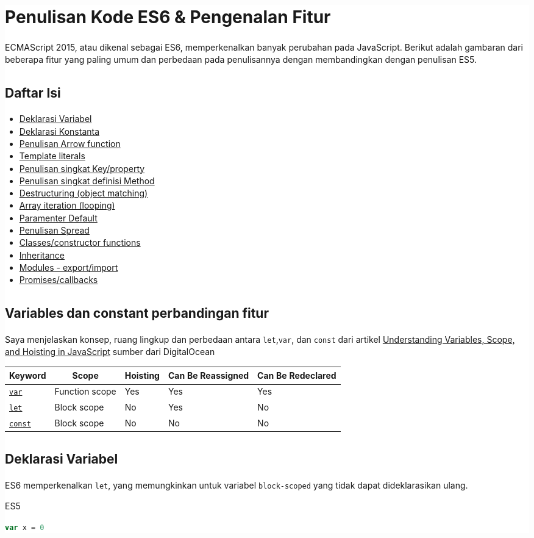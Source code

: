# Penulisan Kode ES6 & Pengenalan Fitur

ECMAScript 2015, atau dikenal sebagai ES6, memperkenalkan banyak perubahan pada
JavaScript. Berikut adalah gambaran dari beberapa fitur yang paling umum dan
perbedaan pada penulisannya dengan membandingkan dengan penulisan ES5.

## Daftar Isi

- [Deklarasi Variabel](#variabel)
- [Deklarasi Konstanta](#konstanta)
- [Penulisan Arrow function](#arrow-function)
- [Template literals](#template-literal)
- [Penulisan singkat Key/property](#key-property)
- [Penulisan singkat definisi Method](#method-definition)
- [Destructuring (object matching)](#destructuring)
- [Array iteration (looping)](#iteration)
- [Paramenter Default](#parameter-default)
- [Penulisan Spread](#spread)
- [Classes/constructor functions](#class)
- [Inheritance](#inheritance)
- [Modules - export/import](#modules)
- [Promises/callbacks](#promise-callback)

## Variables dan constant perbandingan fitur

Saya menjelaskan konsep, ruang lingkup dan perbedaan antara `let`,`var`, dan
`const` dari artikel
[Understanding Variables, Scope, and Hoisting in JavaScript](https://www.digitalocean.com/community/tutorials/understanding-variables-scope-hoisting-in-javascript)
sumber dari DigitalOcean

| Keyword                                                                                       | Scope          | Hoisting | Can Be Reassigned | Can Be Redeclared |
| --------------------------------------------------------------------------------------------- | -------------- | -------- | ----------------- | ----------------- |
| [`var`](https://developer.mozilla.org/en-US/docs/Web/JavaScript/Reference/Statements/var)     | Function scope | Yes      | Yes               | Yes               |
| [`let`](https://developer.mozilla.org/en-US/docs/Web/JavaScript/Reference/Statements/let)     | Block scope    | No       | Yes               | No                |
| [`const`](https://developer.mozilla.org/en-US/docs/Web/JavaScript/Reference/Statements/const) | Block scope    | No       | No                | No                |

<a name="variabel"></a>

## Deklarasi Variabel

ES6 memperkenalkan `let`, yang memungkinkan untuk variabel `block-scoped` yang
tidak dapat dideklarasikan ulang.

<div class="class">ES5</div>

```js
var x = 0
```
